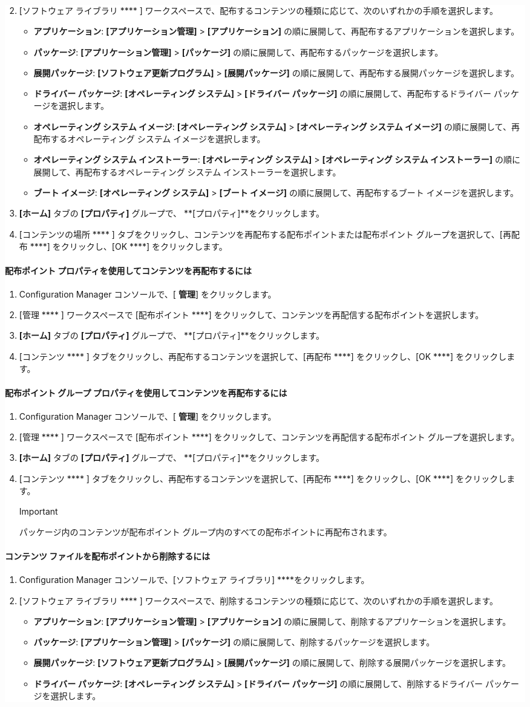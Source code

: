 2.  [ソフトウェア ライブラリ **** ] ワークスペースで、配布するコンテンツの種類に応じて、次のいずれかの手順を選択します。  

    -   **アプリケーション**: **[アプリケーション管理]** >  **[アプリケーション]** の順に展開して、再配布するアプリケーションを選択します。  

    -   **パッケージ**: **[アプリケーション管理]** > **[パッケージ]** の順に展開して、再配布するパッケージを選択します。  

    -   **展開パッケージ**: **[ソフトウェア更新プログラム]** >  **[展開パッケージ]** の順に展開して、再配布する展開パッケージを選択します。  

    -   **ドライバー パッケージ**: **[オペレーティング システム]** > **[ドライバー パッケージ]** の順に展開して、再配布するドライバー パッケージを選択します。  

    -   **オペレーティング システム イメージ**: **[オペレーティング システム]** > **[オペレーティング システム イメージ]** の順に展開して、再配布するオペレーティング システム イメージを選択します。  

    -   **オペレーティング システム インストーラー**: **[オペレーティング システム]** > **[オペレーティング システム インストーラー]** の順に展開して、再配布するオペレーティング システム インストーラーを選択します。  

    -   **ブート イメージ**: **[オペレーティング システム]** >  **[ブート イメージ]** の順に展開して、再配布するブート イメージを選択します。  

3.  **[ホーム]** タブの **[プロパティ]** グループで、 **[プロパティ]**をクリックします。  

4.  [コンテンツの場所 **** ] タブをクリックし、コンテンツを再配布する配布ポイントまたは配布ポイント グループを選択して、[再配布 ****] をクリックし、[OK ****] をクリックします。  

#### <a name="to-redistribute-content-from-distribution-point-properties"></a>配布ポイント プロパティを使用してコンテンツを再配布するには  

1.  Configuration Manager コンソールで、[ **管理**] をクリックします。  

2.  [管理 **** ] ワークスペースで [配布ポイント ****] をクリックして、コンテンツを再配信する配布ポイントを選択します。  

3.  **[ホーム]** タブの **[プロパティ]** グループで、 **[プロパティ]**をクリックします。  

4.  [コンテンツ **** ] タブをクリックし、再配布するコンテンツを選択して、[再配布 ****] をクリックし、[OK ****] をクリックします。  

#### <a name="to-redistribute-content-from-distribution-point-group-properties"></a>配布ポイント グループ プロパティを使用してコンテンツを再配布するには  

1.  Configuration Manager コンソールで、[ **管理**] をクリックします。  

2.  [管理 **** ] ワークスペースで [配布ポイント ****] をクリックして、コンテンツを再配信する配布ポイント グループを選択します。  

3.  **[ホーム]** タブの **[プロパティ]** グループで、 **[プロパティ]**をクリックします。  

4.  [コンテンツ **** ] タブをクリックし、再配布するコンテンツを選択して、[再配布 ****] をクリックし、[OK ****] をクリックします。  

    > [!IMPORTANT]  
    >  パッケージ内のコンテンツが配布ポイント グループ内のすべての配布ポイントに再配布されます。  

#### <a name="to-remove-package-content-files-from-distribution-points"></a>コンテンツ ファイルを配布ポイントから削除するには  

1.  Configuration Manager コンソールで、[ソフトウェア ライブラリ] ****をクリックします。  

2.  [ソフトウェア ライブラリ **** ] ワークスペースで、削除するコンテンツの種類に応じて、次のいずれかの手順を選択します。  

    -   **アプリケーション**: **[アプリケーション管理]** > **[アプリケーション]** の順に展開して、削除するアプリケーションを選択します。  

    -   **パッケージ**: **[アプリケーション管理]** > **[パッケージ]** の順に展開して、削除するパッケージを選択します。  

    -   **展開パッケージ**: **[ソフトウェア更新プログラム]** > **[展開パッケージ]** の順に展開して、削除する展開パッケージを選択します。  

    -   **ドライバー パッケージ**: **[オペレーティング システム]** > **[ドライバー パッケージ]** の順に展開して、削除するドライバー パッケージを選択します。  
